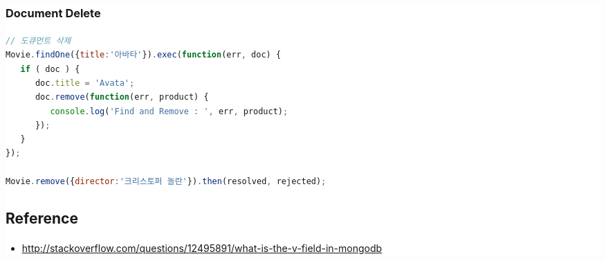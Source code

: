### Document Delete

``` javascript
// 도큐먼트 삭제
Movie.findOne({title:'아바타'}).exec(function(err, doc) {
   if ( doc ) {
      doc.title = 'Avata';
      doc.remove(function(err, product) {
         console.log('Find and Remove : ', err, product);
      });         
   }
});

Movie.remove({director:'크리스토퍼 놀란'}).then(resolved, rejected);
```

## Reference
- <http://stackoverflow.com/questions/12495891/what-is-the-v-field-in-mongodb>
